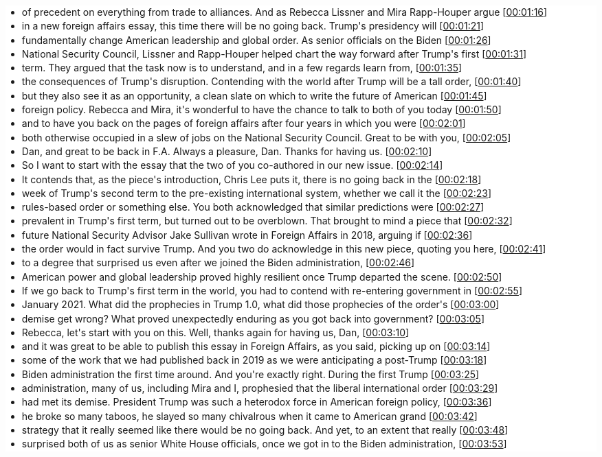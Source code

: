 *  of precedent on everything from trade to alliances. And as Rebecca Lissner and Mira Rapp-Houper argue [[00:01:16](https://www.youtube.com/watch?v=aK8BNUrDyTE&t=76.32000000000001s)]
*  in a new foreign affairs essay, this time there will be no going back. Trump's presidency will [[00:01:21](https://www.youtube.com/watch?v=aK8BNUrDyTE&t=81.52s)]
*  fundamentally change American leadership and global order. As senior officials on the Biden [[00:01:26](https://www.youtube.com/watch?v=aK8BNUrDyTE&t=86.56s)]
*  National Security Council, Lissner and Rapp-Houper helped chart the way forward after Trump's first [[00:01:31](https://www.youtube.com/watch?v=aK8BNUrDyTE&t=91.28s)]
*  term. They argued that the task now is to understand, and in a few regards learn from, [[00:01:35](https://www.youtube.com/watch?v=aK8BNUrDyTE&t=95.84s)]
*  the consequences of Trump's disruption. Contending with the world after Trump will be a tall order, [[00:01:40](https://www.youtube.com/watch?v=aK8BNUrDyTE&t=100.56s)]
*  but they also see it as an opportunity, a clean slate on which to write the future of American [[00:01:45](https://www.youtube.com/watch?v=aK8BNUrDyTE&t=105.36s)]
*  foreign policy. Rebecca and Mira, it's wonderful to have the chance to talk to both of you today [[00:01:50](https://www.youtube.com/watch?v=aK8BNUrDyTE&t=110.0s)]
*  and to have you back on the pages of foreign affairs after four years in which you were [[00:02:01](https://www.youtube.com/watch?v=aK8BNUrDyTE&t=121.2s)]
*  both otherwise occupied in a slew of jobs on the National Security Council. Great to be with you, [[00:02:05](https://www.youtube.com/watch?v=aK8BNUrDyTE&t=125.2s)]
*  Dan, and great to be back in F.A. Always a pleasure, Dan. Thanks for having us. [[00:02:10](https://www.youtube.com/watch?v=aK8BNUrDyTE&t=130.24s)]
*  So I want to start with the essay that the two of you co-authored in our new issue. [[00:02:14](https://www.youtube.com/watch?v=aK8BNUrDyTE&t=134.8s)]
*  It contends that, as the piece's introduction, Chris Lee puts it, there is no going back in the [[00:02:18](https://www.youtube.com/watch?v=aK8BNUrDyTE&t=138.8s)]
*  week of Trump's second term to the pre-existing international system, whether we call it the [[00:02:23](https://www.youtube.com/watch?v=aK8BNUrDyTE&t=143.44s)]
*  rules-based order or something else. You both acknowledged that similar predictions were [[00:02:27](https://www.youtube.com/watch?v=aK8BNUrDyTE&t=147.6s)]
*  prevalent in Trump's first term, but turned out to be overblown. That brought to mind a piece that [[00:02:32](https://www.youtube.com/watch?v=aK8BNUrDyTE&t=152.0s)]
*  future National Security Advisor Jake Sullivan wrote in Foreign Affairs in 2018, arguing if [[00:02:36](https://www.youtube.com/watch?v=aK8BNUrDyTE&t=156.88s)]
*  the order would in fact survive Trump. And you two do acknowledge in this new piece, quoting you here, [[00:02:41](https://www.youtube.com/watch?v=aK8BNUrDyTE&t=161.12s)]
*  to a degree that surprised us even after we joined the Biden administration, [[00:02:46](https://www.youtube.com/watch?v=aK8BNUrDyTE&t=166.72s)]
*  American power and global leadership proved highly resilient once Trump departed the scene. [[00:02:50](https://www.youtube.com/watch?v=aK8BNUrDyTE&t=170.24s)]
*  If we go back to Trump's first term in the world, you had to contend with re-entering government in [[00:02:55](https://www.youtube.com/watch?v=aK8BNUrDyTE&t=175.12s)]
*  January 2021. What did the prophecies in Trump 1.0, what did those prophecies of the order's [[00:03:00](https://www.youtube.com/watch?v=aK8BNUrDyTE&t=180.07999999999998s)]
*  demise get wrong? What proved unexpectedly enduring as you got back into government? [[00:03:05](https://www.youtube.com/watch?v=aK8BNUrDyTE&t=185.92s)]
*  Rebecca, let's start with you on this. Well, thanks again for having us, Dan, [[00:03:10](https://www.youtube.com/watch?v=aK8BNUrDyTE&t=190.32s)]
*  and it was great to be able to publish this essay in Foreign Affairs, as you said, picking up on [[00:03:14](https://www.youtube.com/watch?v=aK8BNUrDyTE&t=194.32s)]
*  some of the work that we had published back in 2019 as we were anticipating a post-Trump [[00:03:18](https://www.youtube.com/watch?v=aK8BNUrDyTE&t=198.88s)]
*  Biden administration the first time around. And you're exactly right. During the first Trump [[00:03:25](https://www.youtube.com/watch?v=aK8BNUrDyTE&t=205.12s)]
*  administration, many of us, including Mira and I, prophesied that the liberal international order [[00:03:29](https://www.youtube.com/watch?v=aK8BNUrDyTE&t=209.84s)]
*  had met its demise. President Trump was such a heterodox force in American foreign policy, [[00:03:36](https://www.youtube.com/watch?v=aK8BNUrDyTE&t=216.64s)]
*  he broke so many taboos, he slayed so many chivalrous when it came to American grand [[00:03:42](https://www.youtube.com/watch?v=aK8BNUrDyTE&t=222.32s)]
*  strategy that it really seemed like there would be no going back. And yet, to an extent that really [[00:03:48](https://www.youtube.com/watch?v=aK8BNUrDyTE&t=228.16s)]
*  surprised both of us as senior White House officials, once we got in to the Biden administration, [[00:03:53](https://www.youtube.com/watch?v=aK8BNUrDyTE&t=233.28s)]